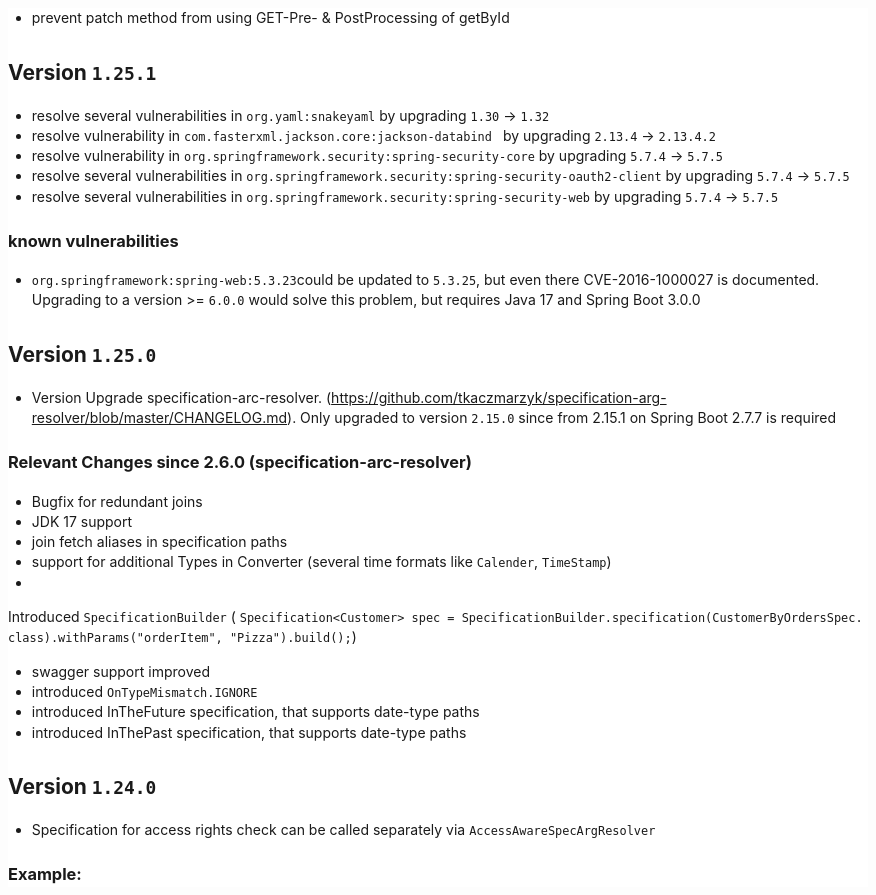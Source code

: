 - prevent patch method from using GET-Pre- & PostProcessing of getById

## Version `1.25.1`

- resolve several vulnerabilities in `org.yaml:snakeyaml` by upgrading `1.30` -> `1.32`
- resolve vulnerability in `com.fasterxml.jackson.core:jackson-databind ` by upgrading `2.13.4` -> `2.13.4.2`
- resolve vulnerability in `org.springframework.security:spring-security-core` by upgrading `5.7.4` -> `5.7.5`
- resolve several vulnerabilities in `org.springframework.security:spring-security-oauth2-client` by
  upgrading `5.7.4` -> `5.7.5`
- resolve several vulnerabilities in `org.springframework.security:spring-security-web` by upgrading `5.7.4` -> `5.7.5`

### known vulnerabilities

- `org.springframework:spring-web:5.3.23`could be updated to `5.3.25`, but even there CVE-2016-1000027 is documented.
  Upgrading to a version >= `6.0.0` would solve this problem, but requires Java 17 and Spring Boot 3.0.0

## Version `1.25.0`

- Version Upgrade
  specification-arc-resolver. (https://github.com/tkaczmarzyk/specification-arg-resolver/blob/master/CHANGELOG.md). Only
  upgraded to version `2.15.0` since from 2.15.1 on Spring Boot 2.7.7 is required

### Relevant Changes since 2.6.0 (specification-arc-resolver)

- Bugfix for redundant joins
- JDK 17 support
- join fetch aliases in specification paths
- support for additional Types in Converter (several time formats like `Calender`, `TimeStamp`)
-

Introduced `SpecificationBuilder` (
`Specification<Customer> spec = SpecificationBuilder.specification(CustomerByOrdersSpec.class).withParams("orderItem", "Pizza").build();`)

- swagger support improved
- introduced `OnTypeMismatch.IGNORE`
- introduced InTheFuture specification, that supports date-type paths
- introduced InThePast specification, that supports date-type paths

## Version `1.24.0`

- Specification for access rights check can be called separately via `AccessAwareSpecArgResolver`

### Example:
